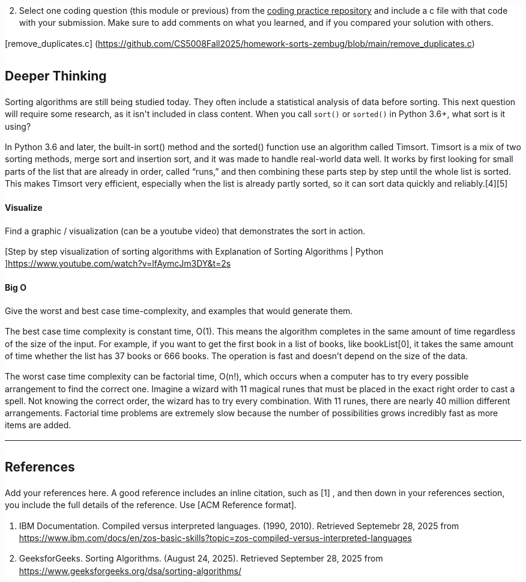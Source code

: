 2. Select one coding question (this module or previous) from the [coding practice repository](https://github.com/CS5008-khoury/Resources/blob/main/LeetCodePractice.md) and include a c file with that code with your submission. Make sure to add comments on what you learned, and if you compared your solution with others. 
 
[remove_duplicates.c] (https://github.com/CS5008Fall2025/homework-sorts-zembug/blob/main/remove_duplicates.c)


## Deeper Thinking
Sorting algorithms are still being studied today. They often include a statistical analysis of data before sorting. This next question will require some research, as it isn't included in class content. When you call `sort()` or `sorted()` in Python 3.6+, what sort is it using?

In Python 3.6 and later, the built-in sort() method and the sorted() function use an algorithm called Timsort. Timsort is a mix of two sorting methods, merge sort and insertion sort, and it was made to handle real-world data well. It works by first looking for small parts of the list that are already in order, called “runs,” and then combining these parts step by step until the whole list is sorted. This makes Timsort very efficient, especially when the list is already partly sorted, so it can sort data quickly and reliably.[4][5]

#### Visualize
Find a graphic / visualization (can be a youtube video) that demonstrates the sort in action.

[Step by step visualization of sorting algorithms with Explanation of Sorting Algorithms | Python
]https://www.youtube.com/watch?v=lfAymcJm3DY&t=2s

#### Big O
Give the worst and best case time-complexity, and examples that would generate them. 

The best case time complexity is constant time, O(1). This means the algorithm completes in the same amount of time regardless of the size of the input. For example, if you want to get the first book in a list of books, like bookList[0], it takes the same amount of time whether the list has 37 books or 666 books. The operation is fast and doesn’t depend on the size of the data.

The worst case time complexity can be factorial time, O(n!), which occurs when a computer has to try every possible arrangement to find the correct one. Imagine a wizard with 11 magical runes that must be placed in the exact right order to cast a spell. Not knowing the correct order, the wizard has to try every combination. With 11 runes, there are nearly 40 million different arrangements. Factorial time problems are extremely slow because the number of possibilities grows incredibly fast as more items are added.

<hr>

## References
Add your references here. A good reference includes an inline citation, such as [1] , and then down in your references section, you include the full details of the reference. Use [ACM Reference format].

1. IBM Documentation. Compiled versus interpreted languages. (1990, 2010). Retrieved Septemebr 28, 2025 from https://www.ibm.com/docs/en/zos-basic-skills?topic=zos-compiled-versus-interpreted-languages

2. GeeksforGeeks. Sorting Algorithms. (August 24, 2025). Retrieved September 28, 2025 from https://www.geeksforgeeks.org/dsa/sorting-algorithms/


[^note]: You will want at least 10 different N values, probably more to see the curve for Merge and Quick. If bubble, selection, and insertion start to take more than a  minute, you can say $> 60s$ or - . For example 
[image markdown]: https://docs.github.com/en/get-started/writing-on-github/getting-started-with-writing-and-formatting-on-github/basic-writing-and-formatting-syntax#images
[ACM Reference Format]: https://www.acm.org/publications/authors/reference-formatting
[IEEE]: https://www.ieee.org/content/dam/ieee-org/ieee/web/org/conferences/style_references_manual.pdf